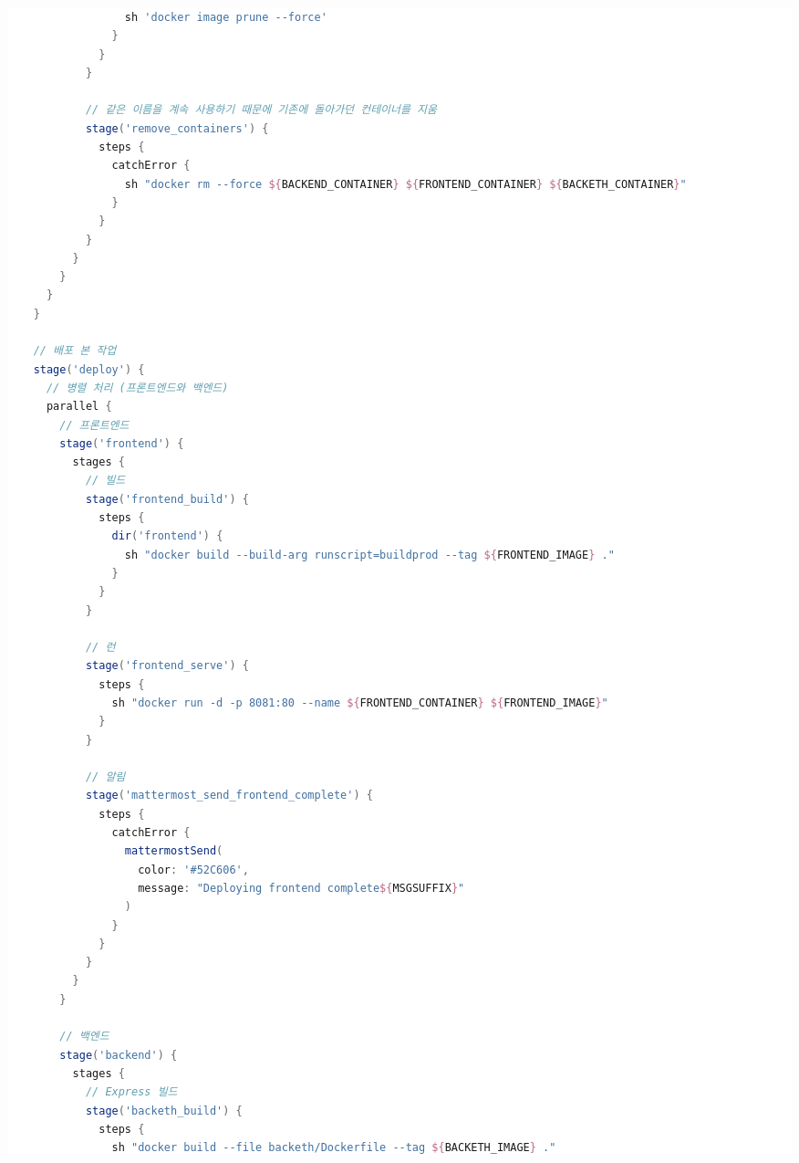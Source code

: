 ```groovy
                  sh 'docker image prune --force'
                }
              }
            }

            // 같은 이름을 계속 사용하기 때문에 기존에 돌아가던 컨테이너를 지움
            stage('remove_containers') {
              steps {
                catchError {
                  sh "docker rm --force ${BACKEND_CONTAINER} ${FRONTEND_CONTAINER} ${BACKETH_CONTAINER}"
                }
              }
            }
          }
        }
      }
    }

    // 배포 본 작업
    stage('deploy') {
      // 병렬 처리 (프론트엔드와 백엔드)
      parallel {
        // 프론트엔드
        stage('frontend') {
          stages {
            // 빌드
            stage('frontend_build') {
              steps {
                dir('frontend') {
                  sh "docker build --build-arg runscript=buildprod --tag ${FRONTEND_IMAGE} ."
                }
              }
            }

            // 런
            stage('frontend_serve') {
              steps {
                sh "docker run -d -p 8081:80 --name ${FRONTEND_CONTAINER} ${FRONTEND_IMAGE}"
              }
            }

            // 알림
            stage('mattermost_send_frontend_complete') {
              steps {
                catchError {
                  mattermostSend(
                    color: '#52C606',
                    message: "Deploying frontend complete${MSGSUFFIX}"
                  )
                }
              }
            }
          }
        }

        // 백엔드
        stage('backend') {
          stages {
            // Express 빌드
            stage('backeth_build') {
              steps {
                sh "docker build --file backeth/Dockerfile --tag ${BACKETH_IMAGE} ."
```